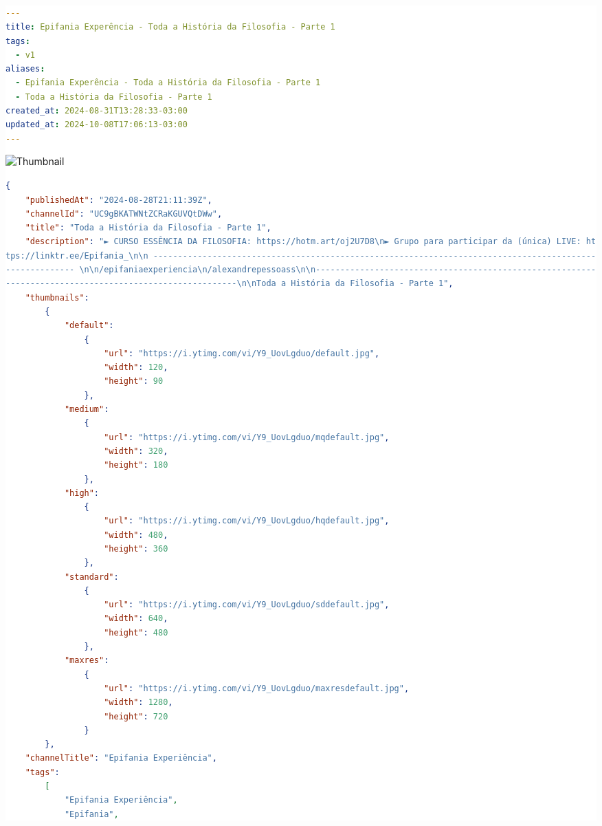```yaml
---
title: Epifania Experência - Toda a História da Filosofia - Parte 1
tags:
  - v1
aliases:
  - Epifania Experência - Toda a História da Filosofia - Parte 1
  - Toda a História da Filosofia - Parte 1
created_at: 2024-08-31T13:28:33-03:00
updated_at: 2024-10-08T17:06:13-03:00
---
```


![Thumbnail](https://i.ytimg.com/vi/Y9_UovLgduo/maxresdefault.jpg)


```json
{
	"publishedAt": "2024-08-28T21:11:39Z", 
	"channelId": "UC9gBKATWNtZCRaKGUVQtDWw", 
	"title": "Toda a História da Filosofia - Parte 1", 
	"description": "► CURSO ESSÊNCIA DA FILOSOFIA: https://hotm.art/oj2U7D8\n► Grupo para participar da (única) LIVE: https://linktr.ee/Epifania_\n\n -------------------------------------------------------------------------------------------------------- \n\n/epifaniaexperiencia\n/alexandrepessoass\n\n--------------------------------------------------------------------------------------------------------\n\nToda a História da Filosofia - Parte 1", 
	"thumbnails": 
		{ 
			"default": 
				{ 
					"url": "https://i.ytimg.com/vi/Y9_UovLgduo/default.jpg", 
					"width": 120, 
					"height": 90 
				}, 
			"medium": 
				{ 
					"url": "https://i.ytimg.com/vi/Y9_UovLgduo/mqdefault.jpg", 
					"width": 320, 
					"height": 180 
				}, 
			"high": 
				{ 
					"url": "https://i.ytimg.com/vi/Y9_UovLgduo/hqdefault.jpg", 
					"width": 480, 
					"height": 360 
				}, 
			"standard": 
				{ 
					"url": "https://i.ytimg.com/vi/Y9_UovLgduo/sddefault.jpg", 
					"width": 640, 
					"height": 480 
				}, 
			"maxres": 
				{ 
					"url": "https://i.ytimg.com/vi/Y9_UovLgduo/maxresdefault.jpg", 
					"width": 1280, 
					"height": 720 
				} 
		}, 
	"channelTitle": "Epifania Experiência", 
	"tags": 
		[ 
			"Epifania Experiência", 
			"Epifania", 
```
